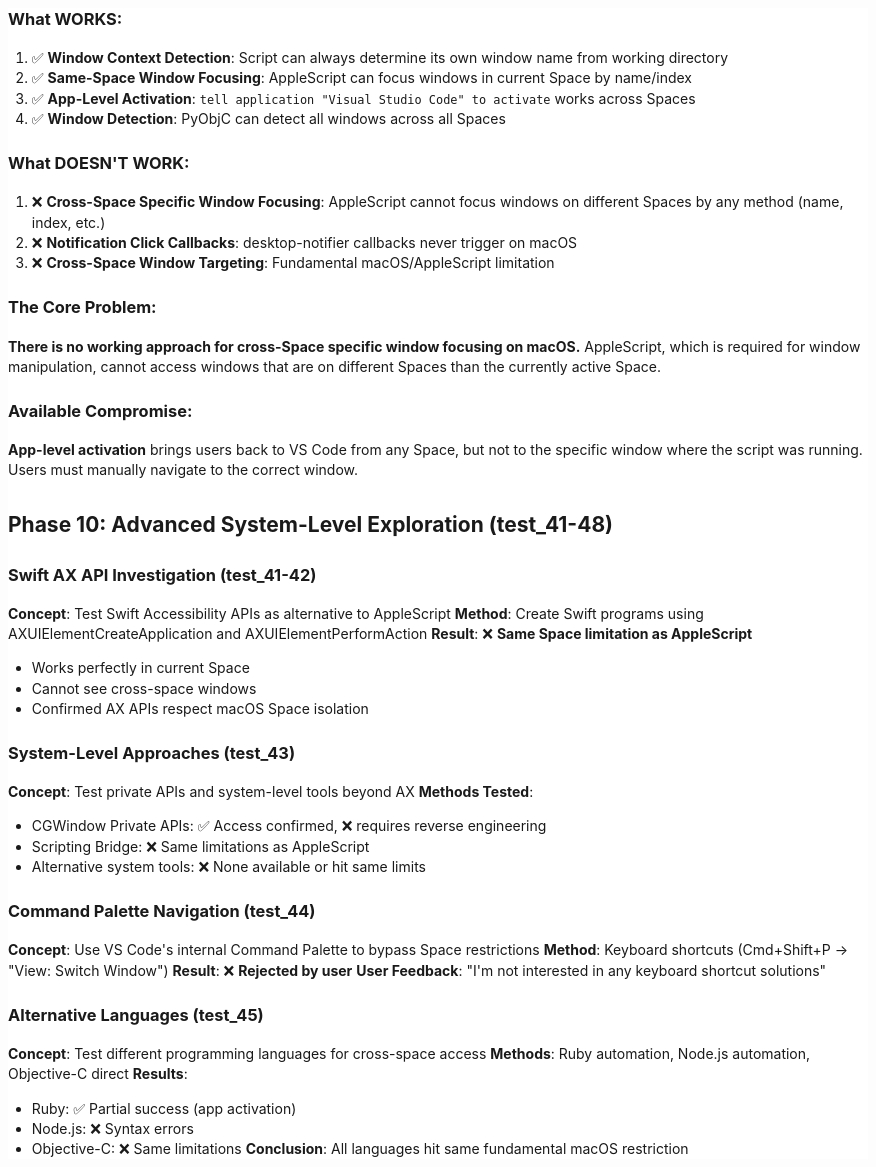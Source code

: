### What WORKS:
1. ✅ **Window Context Detection**: Script can always determine its own window name from working directory
2. ✅ **Same-Space Window Focusing**: AppleScript can focus windows in current Space by name/index  
3. ✅ **App-Level Activation**: `tell application "Visual Studio Code" to activate` works across Spaces
4. ✅ **Window Detection**: PyObjC can detect all windows across all Spaces

### What DOESN'T WORK:
1. ❌ **Cross-Space Specific Window Focusing**: AppleScript cannot focus windows on different Spaces by any method (name, index, etc.)
2. ❌ **Notification Click Callbacks**: desktop-notifier callbacks never trigger on macOS
3. ❌ **Cross-Space Window Targeting**: Fundamental macOS/AppleScript limitation

### The Core Problem:
**There is no working approach for cross-Space specific window focusing on macOS.** AppleScript, which is required for window manipulation, cannot access windows that are on different Spaces than the currently active Space.

### Available Compromise:
**App-level activation** brings users back to VS Code from any Space, but not to the specific window where the script was running. Users must manually navigate to the correct window.

## Phase 10: Advanced System-Level Exploration (test_41-48)

### Swift AX API Investigation (test_41-42)
**Concept**: Test Swift Accessibility APIs as alternative to AppleScript
**Method**: Create Swift programs using AXUIElementCreateApplication and AXUIElementPerformAction
**Result**: ❌ **Same Space limitation as AppleScript**
- Works perfectly in current Space
- Cannot see cross-space windows  
- Confirmed AX APIs respect macOS Space isolation

### System-Level Approaches (test_43)
**Concept**: Test private APIs and system-level tools beyond AX
**Methods Tested**:
- CGWindow Private APIs: ✅ Access confirmed, ❌ requires reverse engineering
- Scripting Bridge: ❌ Same limitations as AppleScript
- Alternative system tools: ❌ None available or hit same limits

### Command Palette Navigation (test_44)
**Concept**: Use VS Code's internal Command Palette to bypass Space restrictions
**Method**: Keyboard shortcuts (Cmd+Shift+P → "View: Switch Window")
**Result**: ❌ **Rejected by user**
**User Feedback**: "I'm not interested in any keyboard shortcut solutions"

### Alternative Languages (test_45)
**Concept**: Test different programming languages for cross-space access
**Methods**: Ruby automation, Node.js automation, Objective-C direct
**Results**: 
- Ruby: ✅ Partial success (app activation)
- Node.js: ❌ Syntax errors  
- Objective-C: ❌ Same limitations
**Conclusion**: All languages hit same fundamental macOS restriction
